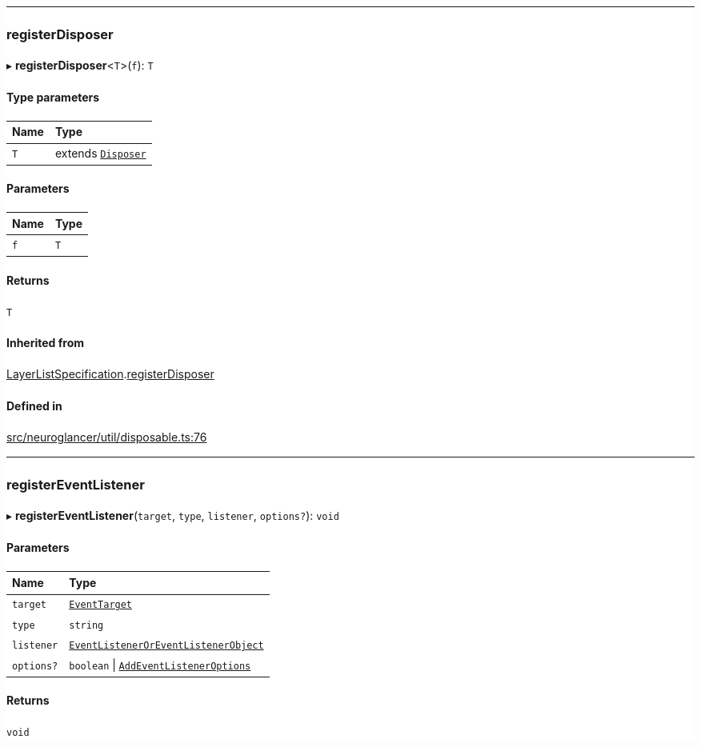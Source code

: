 ___

### registerDisposer

▸ **registerDisposer**<`T`\>(`f`): `T`

#### Type parameters

| Name | Type |
| :------ | :------ |
| `T` | extends [`Disposer`](../modules/util_disposable.md#disposer) |

#### Parameters

| Name | Type |
| :------ | :------ |
| `f` | `T` |

#### Returns

`T`

#### Inherited from

[LayerListSpecification](annotation_annotation_layer_state._internal_.LayerListSpecification.md).[registerDisposer](annotation_annotation_layer_state._internal_.LayerListSpecification.md#registerdisposer)

#### Defined in

[src/neuroglancer/util/disposable.ts:76](https://github.com/ActiveBrainAtlas2/neuroglancer/blob/1beb5d34/src/neuroglancer/util/disposable.ts#L76)

___

### registerEventListener

▸ **registerEventListener**(`target`, `type`, `listener`, `options?`): `void`

#### Parameters

| Name | Type |
| :------ | :------ |
| `target` | [`EventTarget`](../modules/annotation_annotation_layer_state._internal_.md#eventtarget) |
| `type` | `string` |
| `listener` | [`EventListenerOrEventListenerObject`](../modules/annotation_annotation_layer_state._internal_.md#eventlisteneroreventlistenerobject) |
| `options?` | `boolean` \| [`AddEventListenerOptions`](../interfaces/annotation_annotation_layer_state._internal_.AddEventListenerOptions.md) |

#### Returns

`void`
